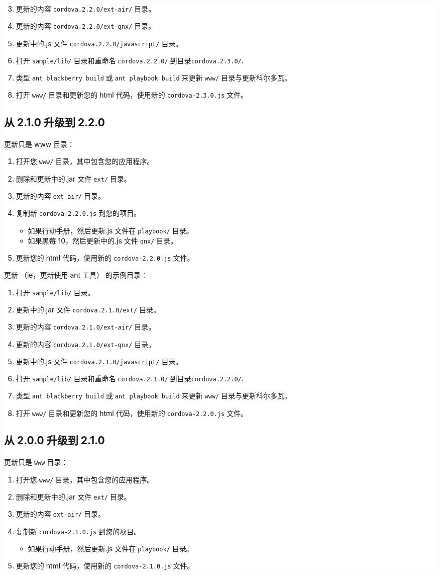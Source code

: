 3.  更新的内容 `cordova.2.2.0/ext-air/` 目录。

4.  更新的内容 `cordova.2.2.0/ext-qnx/` 目录。

5.  更新中的.js 文件 `cordova.2.2.0/javascript/` 目录。

6.  打开 `sample/lib/` 目录和重命名 `cordova.2.2.0/` 到目录`cordova.2.3.0/`.

7.  类型 `ant blackberry build` 或 `ant playbook build` 来更新 `www/` 目录与更新科尔多瓦。

8.  打开 `www/` 目录和更新您的 html 代码，使用新的 `cordova-2.3.0.js` 文件。

## 从 2.1.0 升级到 2.2.0

更新只是 www 目录：

1.  打开您 `www/` 目录，其中包含您的应用程序。

2.  删除和更新中的.jar 文件 `ext/` 目录。

3.  更新的内容 `ext-air/` 目录。

4.  复制新 `cordova-2.2.0.js` 到您的项目。
    
    *   如果行动手册，然后更新.js 文件在 `playbook/` 目录。
    *   如果黑莓 10，然后更新中的.js 文件 `qnx/` 目录。

5.  更新您的 html 代码，使用新的 `cordova-2.2.0.js` 文件。

更新 （ie，更新使用 ant 工具） 的示例目录：

1.  打开 `sample/lib/` 目录。

2.  更新中的.jar 文件 `cordova.2.1.0/ext/` 目录。

3.  更新的内容 `cordova.2.1.0/ext-air/` 目录。

4.  更新的内容 `cordova.2.1.0/ext-qnx/` 目录。

5.  更新中的.js 文件 `cordova.2.1.0/javascript/` 目录。

6.  打开 `sample/lib/` 目录和重命名 `cordova.2.1.0/` 到目录`cordova.2.2.0/`.

7.  类型 `ant blackberry build` 或 `ant playbook build` 来更新 `www/` 目录与更新科尔多瓦。

8.  打开 `www/` 目录和更新您的 html 代码，使用新的 `cordova-2.2.0.js` 文件。

## 从 2.0.0 升级到 2.1.0

更新只是 `www` 目录：

1.  打开您 `www/` 目录，其中包含您的应用程序。

2.  删除和更新中的.jar 文件 `ext/` 目录。

3.  更新的内容 `ext-air/` 目录。

4.  复制新 `cordova-2.1.0.js` 到您的项目。
    
    *   如果行动手册，然后更新.js 文件在 `playbook/` 目录。

5.  更新您的 html 代码，使用新的 `cordova-2.1.0.js` 文件。
